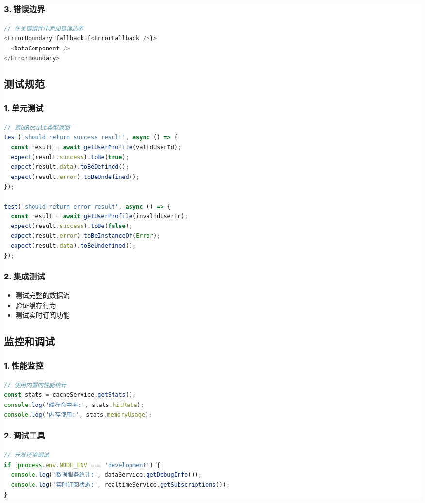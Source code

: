 ### 3. 错误边界
```typescript
// 在关键组件中添加错误边界
<ErrorBoundary fallback={<ErrorFallback />}>
  <DataComponent />
</ErrorBoundary>
```

## 测试规范

### 1. 单元测试
```typescript
// 测试Result类型返回
test('should return success result', async () => {
  const result = await getUserProfile(validUserId);
  expect(result.success).toBe(true);
  expect(result.data).toBeDefined();
  expect(result.error).toBeUndefined();
});

test('should return error result', async () => {
  const result = await getUserProfile(invalidUserId);
  expect(result.success).toBe(false);
  expect(result.error).toBeInstanceOf(Error);
  expect(result.data).toBeUndefined();
});
```

### 2. 集成测试
- 测试完整的数据流
- 验证缓存行为
- 测试实时订阅功能

## 监控和调试

### 1. 性能监控
```typescript
// 使用内置的性能统计
const stats = cacheService.getStats();
console.log('缓存命中率:', stats.hitRate);
console.log('内存使用:', stats.memoryUsage);
```

### 2. 调试工具
```typescript
// 开发环境调试
if (process.env.NODE_ENV === 'development') {
  console.log('数据服务统计:', dataService.getDebugInfo());
  console.log('实时订阅状态:', realtimeService.getSubscriptions());
}
```
